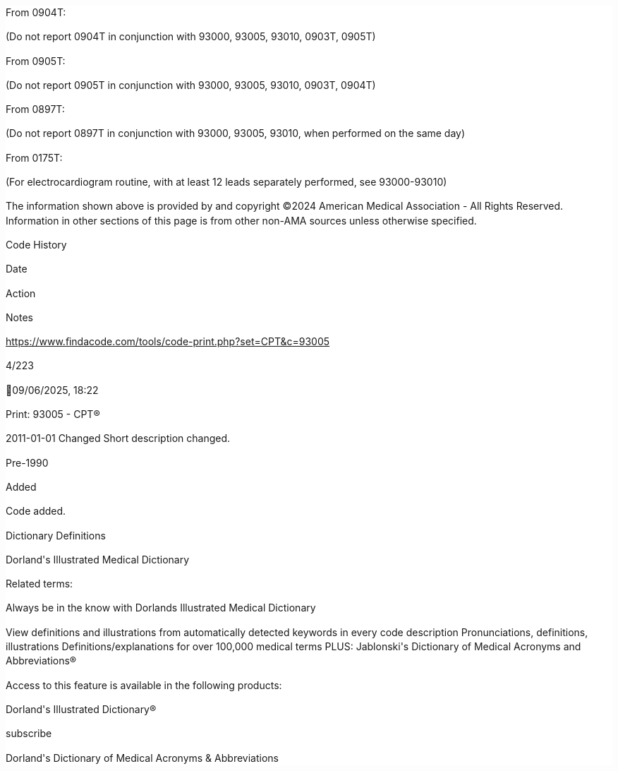From 0904T:

(Do not report 0904T in conjunction with 93000, 93005, 93010, 0903T, 0905T)

From 0905T:

(Do not report 0905T in conjunction with 93000, 93005, 93010, 0903T, 0904T)

From 0897T:

(Do not report 0897T in conjunction with 93000, 93005, 93010, when performed on the same day)

From 0175T:

(For electrocardiogram routine, with at least 12 leads separately performed, see 93000-93010)

The information shown above is provided by and copyright ©2024 American Medical Association - All Rights Reserved.  Information in other
sections of this page is from other non-AMA sources unless otherwise specified.

  Code History  

Date

Action

 Notes

https://www.ﬁndacode.com/tools/code-print.php?set=CPT&c=93005

4/223

09/06/2025, 18:22

Print: 93005 - CPT®

2011-01-01 Changed  Short description changed. 

Pre-1990

Added

 Code added. 

  Dictionary Definitions  

  Dorland's Illustrated Medical Dictionary  

Related terms:

Always be in the know with Dorlands Illustrated Medical Dictionary

View definitions and illustrations from automatically detected keywords in every code description
Pronunciations, definitions, illustrations
Definitions/explanations for over 100,000 medical terms
PLUS: Jablonski's Dictionary of Medical Acronyms and Abbreviations®

Access to this feature is available in the following products:

Dorland's Illustrated Dictionary®

subscribe

  Dorland's Dictionary of Medical Acronyms & Abbreviations  
